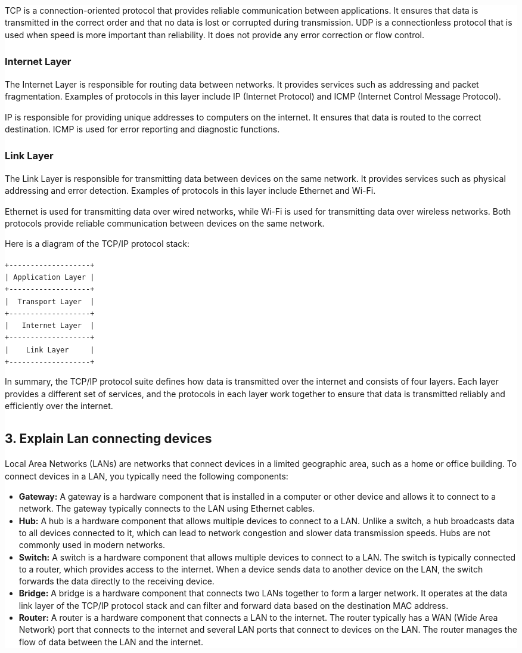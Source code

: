 TCP is a connection-oriented protocol that provides reliable communication between applications. It ensures that data is transmitted in the correct order and that no data is lost or corrupted during transmission. UDP is a connectionless protocol that is used when speed is more important than reliability. It does not provide any error correction or flow control.

### Internet Layer

The Internet Layer is responsible for routing data between networks. It provides services such as addressing and packet fragmentation. Examples of protocols in this layer include IP (Internet Protocol) and ICMP (Internet Control Message Protocol).

IP is responsible for providing unique addresses to computers on the internet. It ensures that data is routed to the correct destination. ICMP is used for error reporting and diagnostic functions.

### Link Layer

The Link Layer is responsible for transmitting data between devices on the same network. It provides services such as physical addressing and error detection. Examples of protocols in this layer include Ethernet and Wi-Fi.

Ethernet is used for transmitting data over wired networks, while Wi-Fi is used for transmitting data over wireless networks. Both protocols provide reliable communication between devices on the same network.

Here is a diagram of the TCP/IP protocol stack:

```
+-------------------+
| Application Layer |
+-------------------+
|  Transport Layer  |
+-------------------+
|   Internet Layer  |
+-------------------+
|    Link Layer     |
+-------------------+

```

In summary, the TCP/IP protocol suite defines how data is transmitted over the internet and consists of four layers. Each layer provides a different set of services, and the protocols in each layer work together to ensure that data is transmitted reliably and efficiently over the internet.

## 3. Explain Lan connecting devices

Local Area Networks (LANs) are networks that connect devices in a limited geographic area, such as a home or office building. To connect devices in a LAN, you typically need the following components:

- **Gateway:** A gateway is a hardware component that is installed in a computer or other device and allows it to connect to a network. The gateway typically connects to the LAN using Ethernet cables.
- **Hub:** A hub is a hardware component that allows multiple devices to connect to a LAN. Unlike a switch, a hub broadcasts data to all devices connected to it, which can lead to network congestion and slower data transmission speeds. Hubs are not commonly used in modern networks.
- **Switch:** A switch is a hardware component that allows multiple devices to connect to a LAN. The switch is typically connected to a router, which provides access to the internet. When a device sends data to another device on the LAN, the switch forwards the data directly to the receiving device.
- **Bridge:** A bridge is a hardware component that connects two LANs together to form a larger network. It operates at the data link layer of the TCP/IP protocol stack and can filter and forward data based on the destination MAC address.
- **Router:** A router is a hardware component that connects a LAN to the internet. The router typically has a WAN (Wide Area Network) port that connects to the internet and several LAN ports that connect to devices on the LAN. The router manages the flow of data between the LAN and the internet.
